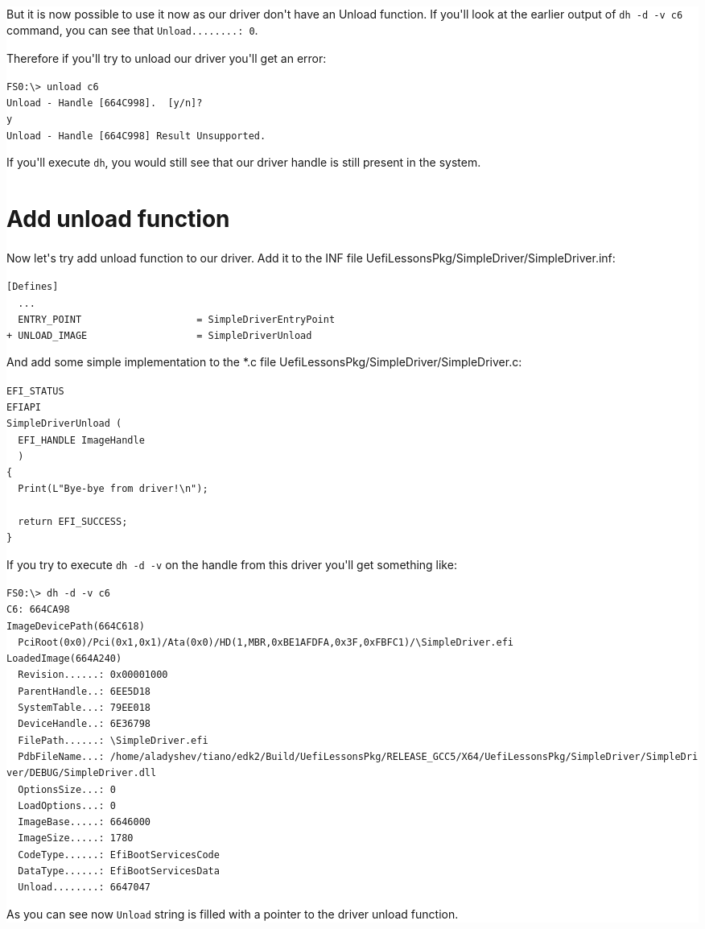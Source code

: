 
But it is now possible to use it now as our driver don't have an Unload function. If you'll look at the earlier output of `dh -d -v c6` command, you can see that `Unload........: 0`.

Therefore if you'll try to unload our driver you'll get an error:
```
FS0:\> unload c6
Unload - Handle [664C998].  [y/n]?
y
Unload - Handle [664C998] Result Unsupported.
```
If you'll execute `dh`, you would still see that our driver handle is still present in the system.

# Add unload function

Now let's try add unload function to our driver. Add it to the INF file UefiLessonsPkg/SimpleDriver/SimpleDriver.inf:
```
[Defines]
  ...
  ENTRY_POINT                    = SimpleDriverEntryPoint
+ UNLOAD_IMAGE                   = SimpleDriverUnload
```
And add some simple implementation to the *.c file UefiLessonsPkg/SimpleDriver/SimpleDriver.c:
```
EFI_STATUS
EFIAPI
SimpleDriverUnload (
  EFI_HANDLE ImageHandle
  )
{
  Print(L"Bye-bye from driver!\n");

  return EFI_SUCCESS;
}
```

If you try to execute `dh -d -v` on the handle from this driver you'll get something like:
```
FS0:\> dh -d -v c6
C6: 664CA98
ImageDevicePath(664C618)
  PciRoot(0x0)/Pci(0x1,0x1)/Ata(0x0)/HD(1,MBR,0xBE1AFDFA,0x3F,0xFBFC1)/\SimpleDriver.efi
LoadedImage(664A240)
  Revision......: 0x00001000
  ParentHandle..: 6EE5D18
  SystemTable...: 79EE018
  DeviceHandle..: 6E36798
  FilePath......: \SimpleDriver.efi
  PdbFileName...: /home/aladyshev/tiano/edk2/Build/UefiLessonsPkg/RELEASE_GCC5/X64/UefiLessonsPkg/SimpleDriver/SimpleDriver/DEBUG/SimpleDriver.dll
  OptionsSize...: 0
  LoadOptions...: 0
  ImageBase.....: 6646000
  ImageSize.....: 1780
  CodeType......: EfiBootServicesCode
  DataType......: EfiBootServicesData
  Unload........: 6647047
```
As you can see now `Unload` string is filled with a pointer to the driver unload function.
